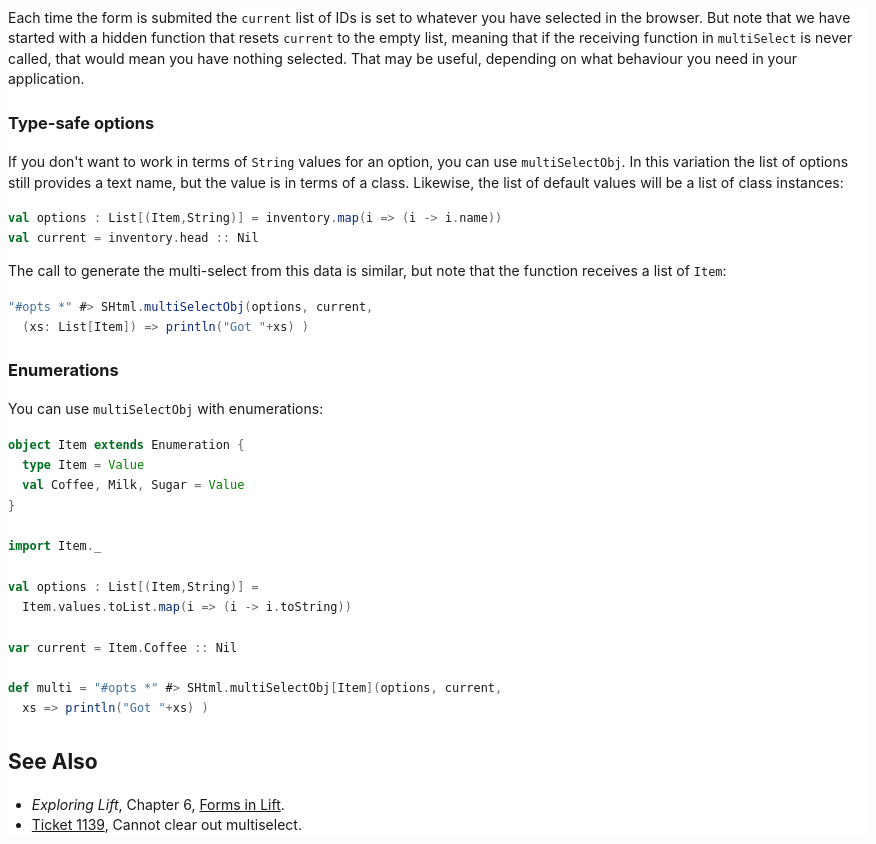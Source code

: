 Each time the form is submited the `current` list of IDs is set to whatever you have selected in the browser.  But note that we have started with a hidden function that resets `current` to the empty list, meaning that if the receiving function in `multiSelect` is never called, that would mean you have nothing selected. That may be useful, depending on what behaviour you need in your application. 

### Type-safe options ###

If you don't want to work in terms of `String` values for an option, you can use `multiSelectObj`.  In this variation the list of options still provides a text name, but the value is in terms of a class. Likewise, the list of default values will be a list of class instances:

```scala
val options : List[(Item,String)] = inventory.map(i => (i -> i.name))
val current = inventory.head :: Nil
```

The call to generate the multi-select from this data is similar, but note that the function receives a list of `Item`:

```scala
"#opts *" #> SHtml.multiSelectObj(options, current, 
  (xs: List[Item]) => println("Got "+xs) )
```


### Enumerations ###

You can use `multiSelectObj` with enumerations:

```scala
object Item extends Enumeration {
  type Item = Value
  val Coffee, Milk, Sugar = Value
}

import Item._
  
val options : List[(Item,String)] = 
  Item.values.toList.map(i => (i -> i.toString))
    
var current = Item.Coffee :: Nil
  
def multi = "#opts *" #> SHtml.multiSelectObj[Item](options, current, 
  xs => println("Got "+xs) )
```


See Also
--------

* _Exploring Lift_, Chapter 6, [Forms in Lift](http://exploring.liftweb.net/master/index-6.html).
* [Ticket 1139](https://www.assembla.com/spaces/liftweb/tickets/1139), Cannot clear out multiselect.
